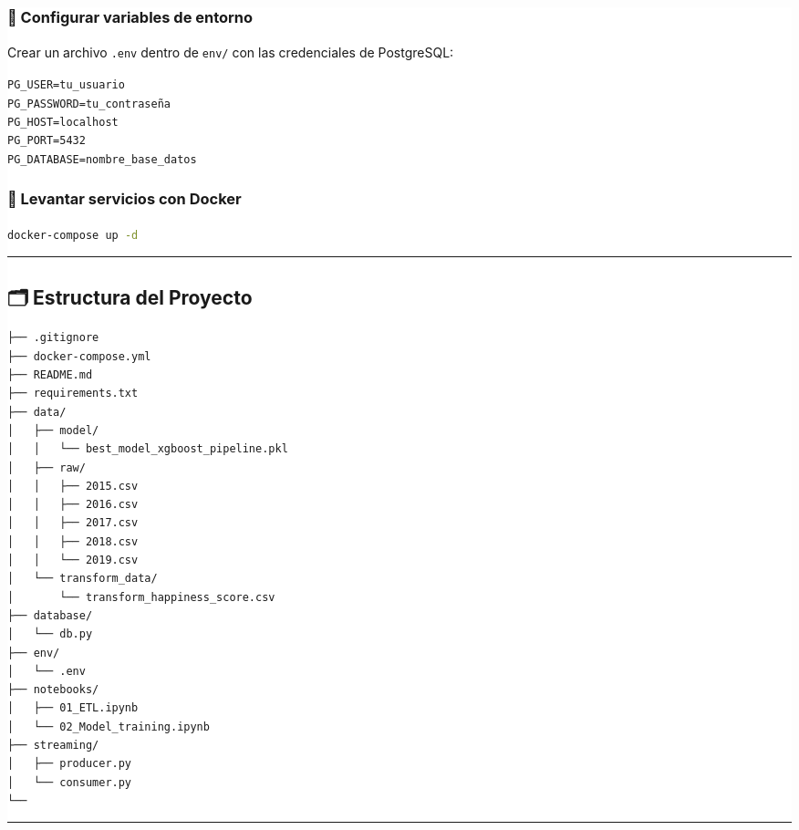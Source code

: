 ### 📁 Configurar variables de entorno

Crear un archivo `.env` dentro de `env/` con las credenciales de PostgreSQL:

```env
PG_USER=tu_usuario
PG_PASSWORD=tu_contraseña
PG_HOST=localhost
PG_PORT=5432
PG_DATABASE=nombre_base_datos
```

### 🐳 Levantar servicios con Docker

```bash
docker-compose up -d
```

---

## 🗂️ Estructura del Proyecto

```plaintext
├── .gitignore
├── docker-compose.yml
├── README.md
├── requirements.txt
├── data/
│   ├── model/
│   │   └── best_model_xgboost_pipeline.pkl
│   ├── raw/
│   │   ├── 2015.csv
│   │   ├── 2016.csv
│   │   ├── 2017.csv
│   │   ├── 2018.csv
│   │   └── 2019.csv
│   └── transform_data/
│       └── transform_happiness_score.csv
├── database/
│   └── db.py
├── env/
│   └── .env
├── notebooks/
│   ├── 01_ETL.ipynb
│   └── 02_Model_training.ipynb
├── streaming/
│   ├── producer.py
│   └── consumer.py
└──
```

---

